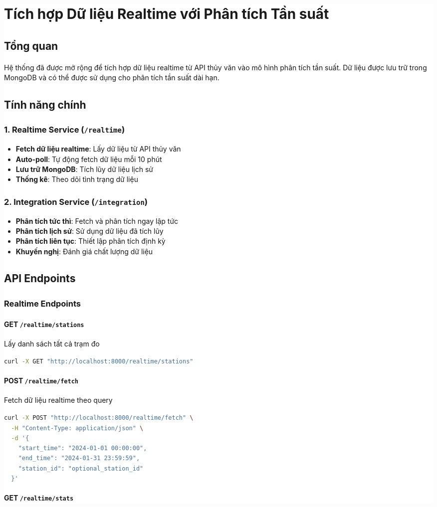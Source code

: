 # Tích hợp Dữ liệu Realtime với Phân tích Tần suất

## Tổng quan

Hệ thống đã được mở rộng để tích hợp dữ liệu realtime từ API thủy văn vào mô hình phân tích tần suất. Dữ liệu được lưu trữ trong MongoDB và có thể được sử dụng cho phân tích tần suất dài hạn.

## Tính năng chính

### 1. Realtime Service (`/realtime`)

- **Fetch dữ liệu realtime**: Lấy dữ liệu từ API thủy văn
- **Auto-poll**: Tự động fetch dữ liệu mỗi 10 phút
- **Lưu trữ MongoDB**: Tích lũy dữ liệu lịch sử
- **Thống kê**: Theo dõi tình trạng dữ liệu

### 2. Integration Service (`/integration`)

- **Phân tích tức thì**: Fetch và phân tích ngay lập tức
- **Phân tích lịch sử**: Sử dụng dữ liệu đã tích lũy
- **Phân tích liên tục**: Thiết lập phân tích định kỳ
- **Khuyến nghị**: Đánh giá chất lượng dữ liệu

## API Endpoints

### Realtime Endpoints

#### GET `/realtime/stations`

Lấy danh sách tất cả trạm đo

```bash
curl -X GET "http://localhost:8000/realtime/stations"
```

#### POST `/realtime/fetch`

Fetch dữ liệu realtime theo query

```bash
curl -X POST "http://localhost:8000/realtime/fetch" \
  -H "Content-Type: application/json" \
  -d '{
    "start_time": "2024-01-01 00:00:00",
    "end_time": "2024-01-31 23:59:59",
    "station_id": "optional_station_id"
  }'
```

#### GET `/realtime/stats`
